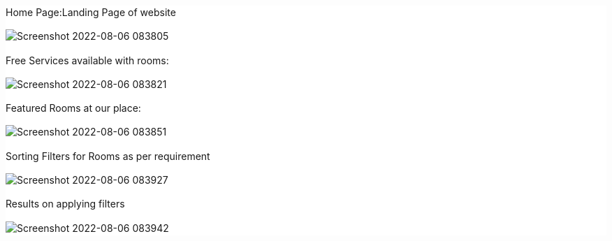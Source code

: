 Home Page:Landing Page of website


<img width="960" alt="Screenshot 2022-08-06 083805" src="https://user-images.githubusercontent.com/64826301/183231284-3ccfb77c-3a37-4c62-a43d-4946ab5b1b5d.png">


Free Services available with rooms:


<img width="960" alt="Screenshot 2022-08-06 083821" src="https://user-images.githubusercontent.com/64826301/183231293-730c72fb-92ee-4f64-bcf4-76de530aaaee.png">


Featured Rooms at our place:


<img width="960" alt="Screenshot 2022-08-06 083851" src="https://user-images.githubusercontent.com/64826301/183231301-356fca43-0ed3-4947-8a52-13e6a1aba870.png">


Sorting Filters for Rooms as per requirement


<img width="960" alt="Screenshot 2022-08-06 083927" src="https://user-images.githubusercontent.com/64826301/183231309-f80fc271-9a62-4840-8656-c9b30343d7aa.png">


Results on applying filters


<img width="960" alt="Screenshot 2022-08-06 083942" src="https://user-images.githubusercontent.com/64826301/183231326-8dc2ed12-8fc5-41aa-82b8-601eb2cd1149.png">
